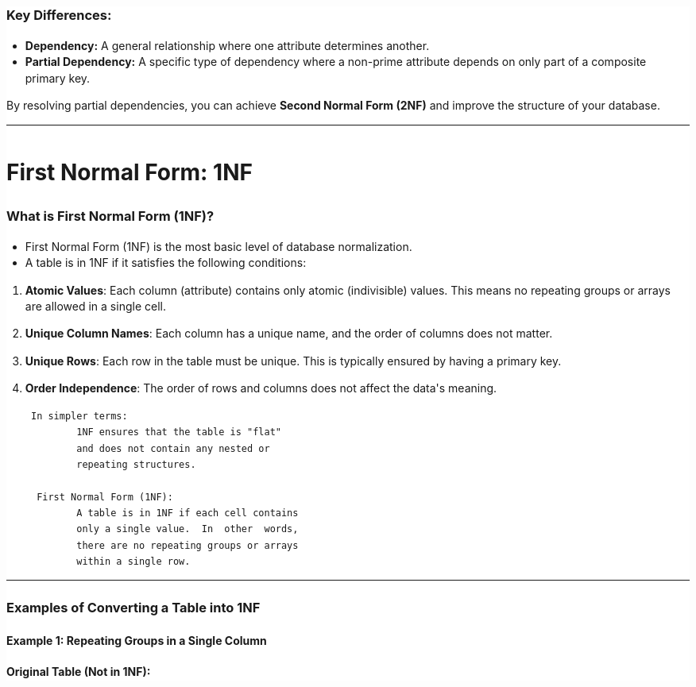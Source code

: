 
### Key Differences:
- **Dependency:** A general relationship where one 
  attribute determines another.
- **Partial Dependency:** A specific type of dependency 
  where a non-prime attribute depends on only part of 
  a composite primary key.

By resolving partial dependencies, you can achieve 
**Second Normal Form (2NF)** and improve the structure 
of your database.

------

# First Normal Form: 1NF

### What is First Normal Form (1NF)?

* First Normal Form (1NF) is the most basic level 
  of database normalization. 
* A table is in 1NF if it satisfies the following 
  conditions:

1. **Atomic Values**: Each column (attribute) contains 
   only atomic (indivisible) values. This means no repeating 
   groups or arrays are allowed in a single cell.
2. **Unique Column Names**: Each column has a unique name, 
   and the order of columns does not matter.
3. **Unique Rows**: Each row in the table must be unique. 
   This is typically ensured by having a primary key.
4. **Order Independence**: The order of rows and columns 
   does not affect the data's meaning.

		In simpler terms:
				1NF ensures that the table is "flat" 
				and does not contain any nested or 
				repeating structures.
		 
		 First Normal Form (1NF):
				A table is in 1NF if each cell contains 
				only a single value.  In  other  words, 
				there are no repeating groups or arrays 
				within a single row.



---

### Examples of Converting a Table into 1NF

#### Example 1: Repeating Groups in a Single Column

**Original Table (Not in 1NF):**
